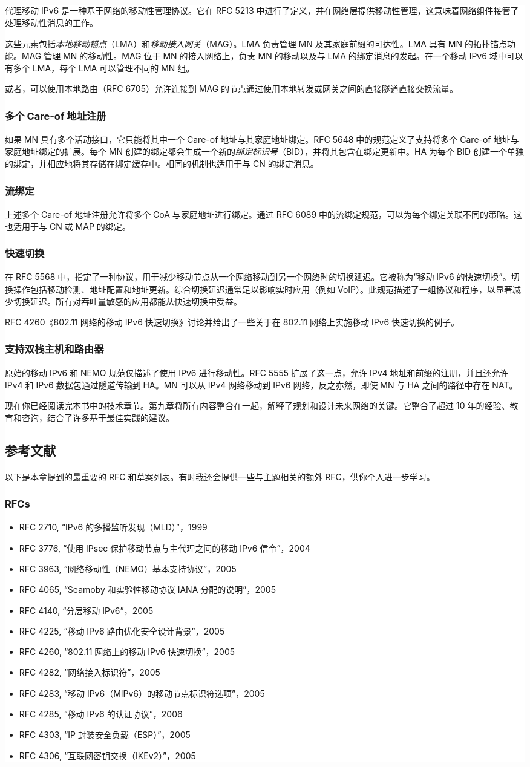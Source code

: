 代理移动 IPv6 是一种基于网络的移动性管理协议。它在 RFC 5213 中进行了定义，并在网络层提供移动性管理，这意味着网络组件接管了处理移动性消息的工作。

这些元素包括*本地移动锚点*（LMA）和*移动接入网关*（MAG）。LMA 负责管理 MN 及其家庭前缀的可达性。LMA 具有 MN 的拓扑锚点功能。MAG 管理 MN 的移动性。MAG 位于 MN 的接入网络上，负责 MN 的移动以及与 LMA 的绑定消息的发起。在一个移动 IPv6 域中可以有多个 LMA，每个 LMA 可以管理不同的 MN 组。

或者，可以使用本地路由（RFC 6705）允许连接到 MAG 的节点通过使用本地转发或网关之间的直接隧道直接交换流量。

### 多个 Care-of 地址注册

如果 MN 具有多个活动接口，它只能将其中一个 Care-of 地址与其家庭地址绑定。RFC 5648 中的规范定义了支持将多个 Care-of 地址与家庭地址绑定的扩展。每个 MN 创建的绑定都会生成一个新的*绑定标识号*（BID），并将其包含在绑定更新中。HA 为每个 BID 创建一个单独的绑定，并相应地将其存储在绑定缓存中。相同的机制也适用于与 CN 的绑定消息。

### 流绑定

上述多个 Care-of 地址注册允许将多个 CoA 与家庭地址进行绑定。通过 RFC 6089 中的流绑定规范，可以为每个绑定关联不同的策略。这也适用于与 CN 或 MAP 的绑定。

### 快速切换

在 RFC 5568 中，指定了一种协议，用于减少移动节点从一个网络移动到另一个网络时的切换延迟。它被称为“移动 IPv6 的快速切换”。切换操作包括移动检测、地址配置和地址更新。综合切换延迟通常足以影响实时应用（例如 VoIP）。此规范描述了一组协议和程序，以显著减少切换延迟。所有对吞吐量敏感的应用都能从快速切换中受益。

RFC 4260《802.11 网络的移动 IPv6 快速切换》讨论并给出了一些关于在 802.11 网络上实施移动 IPv6 快速切换的例子。

### 支持双栈主机和路由器

原始的移动 IPv6 和 NEMO 规范仅描述了使用 IPv6 进行移动性。RFC 5555 扩展了这一点，允许 IPv4 地址和前缀的注册，并且还允许 IPv4 和 IPv6 数据包通过隧道传输到 HA。MN 可以从 IPv4 网络移动到 IPv6 网络，反之亦然，即使 MN 与 HA 之间的路径中存在 NAT。

现在你已经阅读完本书中的技术章节。第九章将所有内容整合在一起，解释了规划和设计未来网络的关键。它整合了超过 10 年的经验、教育和咨询，结合了许多基于最佳实践的建议。

## 参考文献

以下是本章提到的最重要的 RFC 和草案列表。有时我还会提供一些与主题相关的额外 RFC，供你个人进一步学习。

### RFCs

+   RFC 2710, “IPv6 的多播监听发现（MLD）”，1999

+   RFC 3776, “使用 IPsec 保护移动节点与主代理之间的移动 IPv6 信令”，2004

+   RFC 3963, “网络移动性（NEMO）基本支持协议”，2005

+   RFC 4065, “Seamoby 和实验性移动协议 IANA 分配的说明”，2005

+   RFC 4140, “分层移动 IPv6”，2005

+   RFC 4225, “移动 IPv6 路由优化安全设计背景”，2005

+   RFC 4260, “802.11 网络上的移动 IPv6 快速切换”，2005

+   RFC 4282, “网络接入标识符”，2005

+   RFC 4283, “移动 IPv6（MIPv6）的移动节点标识符选项”，2005

+   RFC 4285, “移动 IPv6 的认证协议”，2006

+   RFC 4303, “IP 封装安全负载（ESP）”，2005

+   RFC 4306, “互联网密钥交换（IKEv2）”，2005
